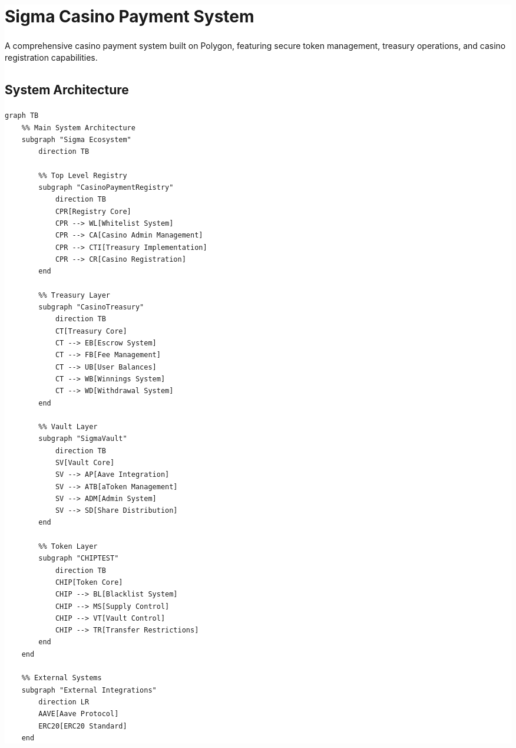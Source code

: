 # Sigma Casino Payment System

A comprehensive casino payment system built on Polygon, featuring secure token management, treasury operations, and casino registration capabilities.

## System Architecture

```mermaid
graph TB
    %% Main System Architecture
    subgraph "Sigma Ecosystem"
        direction TB
        
        %% Top Level Registry
        subgraph "CasinoPaymentRegistry"
            direction TB
            CPR[Registry Core]
            CPR --> WL[Whitelist System]
            CPR --> CA[Casino Admin Management]
            CPR --> CTI[Treasury Implementation]
            CPR --> CR[Casino Registration]
        end

        %% Treasury Layer
        subgraph "CasinoTreasury"
            direction TB
            CT[Treasury Core]
            CT --> EB[Escrow System]
            CT --> FB[Fee Management]
            CT --> UB[User Balances]
            CT --> WB[Winnings System]
            CT --> WD[Withdrawal System]
        end

        %% Vault Layer
        subgraph "SigmaVault"
            direction TB
            SV[Vault Core]
            SV --> AP[Aave Integration]
            SV --> ATB[aToken Management]
            SV --> ADM[Admin System]
            SV --> SD[Share Distribution]
        end

        %% Token Layer
        subgraph "CHIPTEST"
            direction TB
            CHIP[Token Core]
            CHIP --> BL[Blacklist System]
            CHIP --> MS[Supply Control]
            CHIP --> VT[Vault Control]
            CHIP --> TR[Transfer Restrictions]
        end
    end

    %% External Systems
    subgraph "External Integrations"
        direction LR
        AAVE[Aave Protocol]
        ERC20[ERC20 Standard]
    end

```